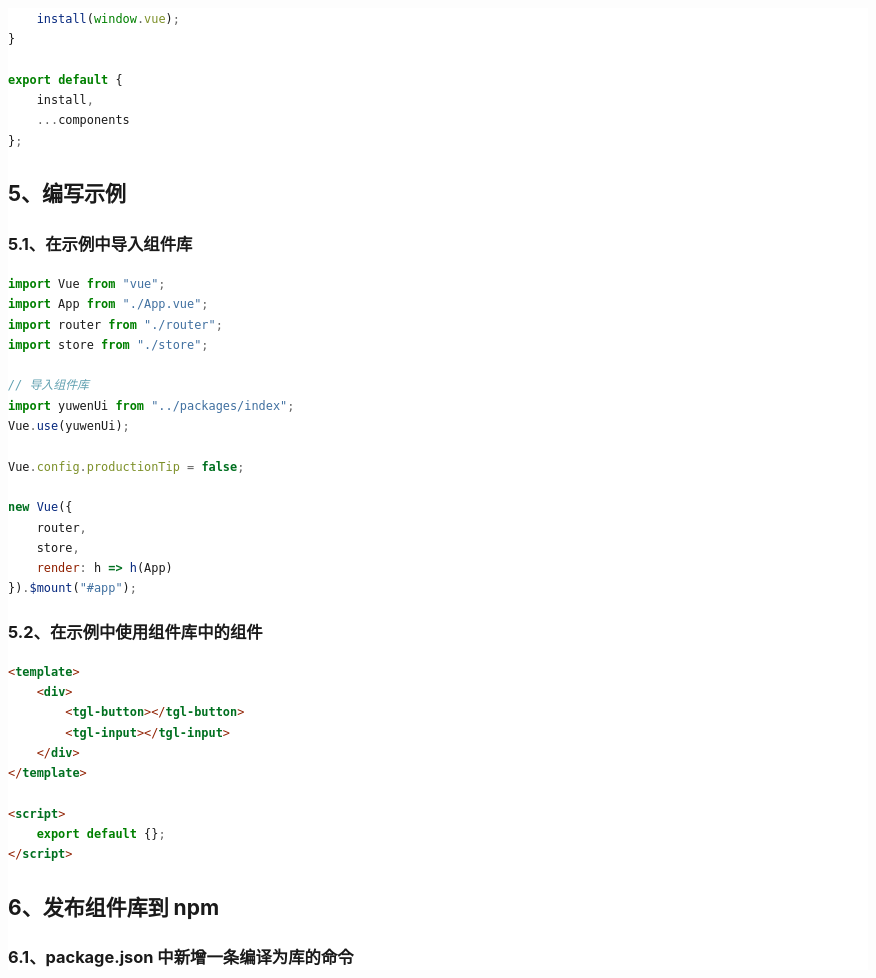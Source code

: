```js
	install(window.vue);
}

export default {
	install,
	...components
};
```

## 5、编写示例

### 5.1、在示例中导入组件库

```js
import Vue from "vue";
import App from "./App.vue";
import router from "./router";
import store from "./store";

// 导入组件库
import yuwenUi from "../packages/index";
Vue.use(yuwenUi);

Vue.config.productionTip = false;

new Vue({
	router,
	store,
	render: h => h(App)
}).$mount("#app");
```

### 5.2、在示例中使用组件库中的组件

```html
<template>
	<div>
		<tgl-button></tgl-button>
		<tgl-input></tgl-input>
	</div>
</template>

<script>
	export default {};
</script>
```

## 6、发布组件库到 npm

### 6.1、package.json 中新增一条编译为库的命令
